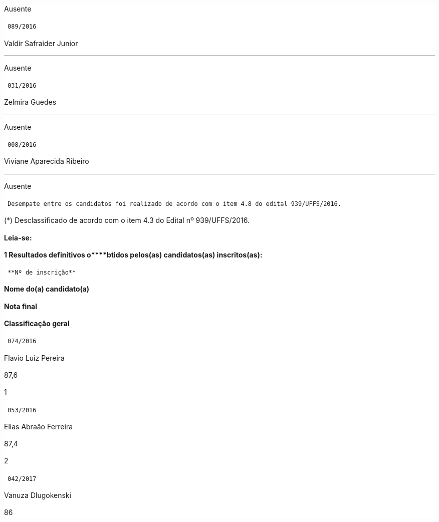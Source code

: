    Ausente

     089/2016

   Valdir Safraider Junior

   ----

   Ausente

     031/2016

   Zelmira Guedes

   ----

   Ausente

     008/2016

   Viviane Aparecida Ribeiro

   ----

   Ausente

     Desempate entre os candidatos foi realizado de acordo com o item 4.8 do edital 939/UFFS/2016.

 (*) Desclassificado de acordo com o item 4.3 do Edital nº 939/UFFS/2016.

  

 **Leia-se:**

  **1 Resultados definitivos o****btidos pelos(as) candidatos(as) inscritos(as):** 

     **Nº de inscrição**

   **Nome do(a) candidato(a)**

   **Nota final**

   **Classificação geral**

     074/2016

   Flavio Luiz Pereira

   87,6

   1

     053/2016

   Elias Abraão Ferreira

   87,4

   2

     042/2017

   Vanuza Dlugokenski

   86
